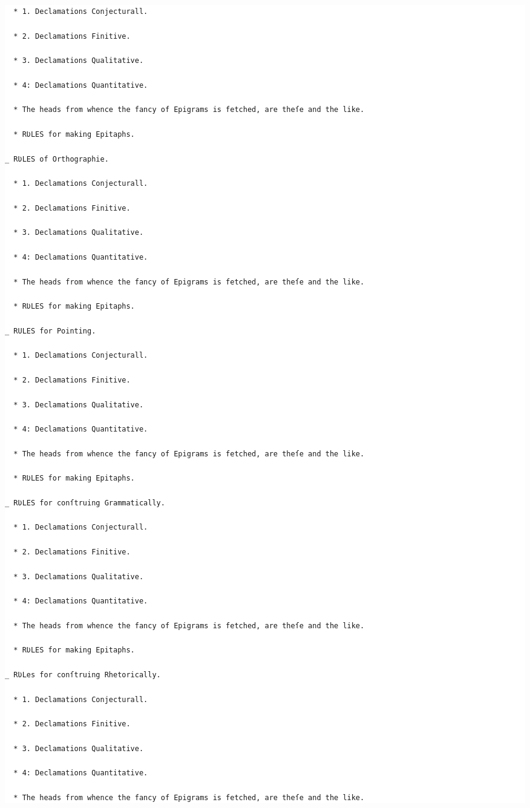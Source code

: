       * 1. Declamations Conjecturall.

      * 2. Declamations Finitive.

      * 3. Declamations Qualitative.

      * 4: Declamations Quantitative.

      * The heads from whence the fancy of Epigrams is fetched, are theſe and the like.

      * RƲLES for making Epitaphs.

    _ RƲLES of Orthographie.

      * 1. Declamations Conjecturall.

      * 2. Declamations Finitive.

      * 3. Declamations Qualitative.

      * 4: Declamations Quantitative.

      * The heads from whence the fancy of Epigrams is fetched, are theſe and the like.

      * RƲLES for making Epitaphs.

    _ RULES for Pointing.

      * 1. Declamations Conjecturall.

      * 2. Declamations Finitive.

      * 3. Declamations Qualitative.

      * 4: Declamations Quantitative.

      * The heads from whence the fancy of Epigrams is fetched, are theſe and the like.

      * RƲLES for making Epitaphs.

    _ RƲLES for conſtruing Grammatically.

      * 1. Declamations Conjecturall.

      * 2. Declamations Finitive.

      * 3. Declamations Qualitative.

      * 4: Declamations Quantitative.

      * The heads from whence the fancy of Epigrams is fetched, are theſe and the like.

      * RƲLES for making Epitaphs.

    _ RƲLes for conſtruing Rhetorically.

      * 1. Declamations Conjecturall.

      * 2. Declamations Finitive.

      * 3. Declamations Qualitative.

      * 4: Declamations Quantitative.

      * The heads from whence the fancy of Epigrams is fetched, are theſe and the like.
